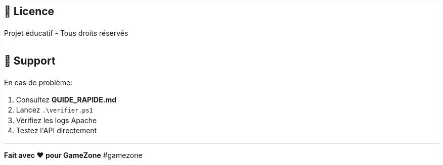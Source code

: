## 📄 Licence

Projet éducatif - Tous droits réservés

## 👥 Support

En cas de problème:
1. Consultez **GUIDE_RAPIDE.md**
2. Lancez `.\verifier.ps1`
3. Vérifiez les logs Apache
4. Testez l'API directement

---

**Fait avec ❤️ pour GameZone**
# g a m e z o n e 
 
 